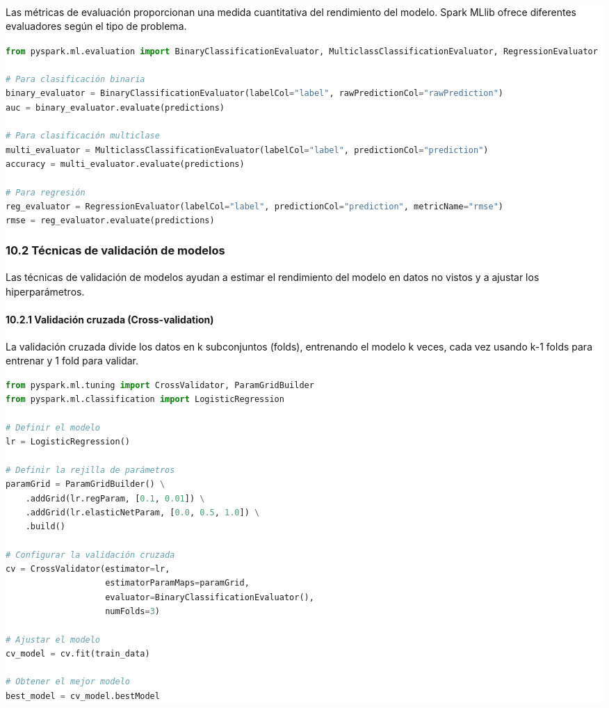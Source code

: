 Las métricas de evaluación proporcionan una medida cuantitativa del rendimiento del modelo. Spark MLlib ofrece diferentes evaluadores según el tipo de problema.

```python
from pyspark.ml.evaluation import BinaryClassificationEvaluator, MulticlassClassificationEvaluator, RegressionEvaluator

# Para clasificación binaria
binary_evaluator = BinaryClassificationEvaluator(labelCol="label", rawPredictionCol="rawPrediction")
auc = binary_evaluator.evaluate(predictions)

# Para clasificación multiclase
multi_evaluator = MulticlassClassificationEvaluator(labelCol="label", predictionCol="prediction")
accuracy = multi_evaluator.evaluate(predictions)

# Para regresión
reg_evaluator = RegressionEvaluator(labelCol="label", predictionCol="prediction", metricName="rmse")
rmse = reg_evaluator.evaluate(predictions)
```

### 10.2 Técnicas de validación de modelos

Las técnicas de validación de modelos ayudan a estimar el rendimiento del modelo en datos no vistos y a ajustar los hiperparámetros.

#### 10.2.1 Validación cruzada (Cross-validation)

La validación cruzada divide los datos en k subconjuntos (folds), entrenando el modelo k veces, cada vez usando k-1 folds para entrenar y 1 fold para validar.

```python
from pyspark.ml.tuning import CrossValidator, ParamGridBuilder
from pyspark.ml.classification import LogisticRegression

# Definir el modelo
lr = LogisticRegression()

# Definir la rejilla de parámetros
paramGrid = ParamGridBuilder() \
    .addGrid(lr.regParam, [0.1, 0.01]) \
    .addGrid(lr.elasticNetParam, [0.0, 0.5, 1.0]) \
    .build()

# Configurar la validación cruzada
cv = CrossValidator(estimator=lr, 
                    estimatorParamMaps=paramGrid, 
                    evaluator=BinaryClassificationEvaluator(),
                    numFolds=3)

# Ajustar el modelo
cv_model = cv.fit(train_data)

# Obtener el mejor modelo
best_model = cv_model.bestModel
```
